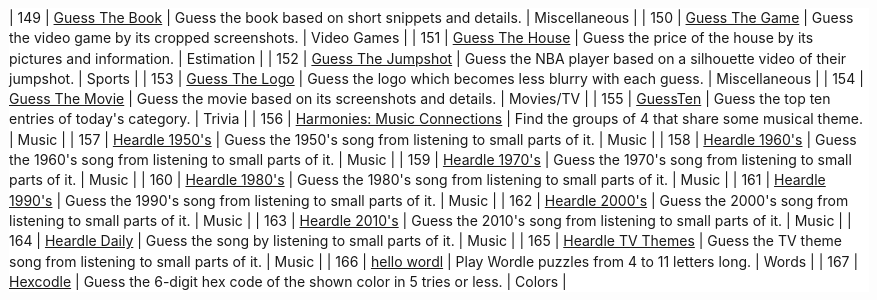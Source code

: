 | 149 | [Guess The Book](https://guessthebook.app)                                                               | Guess the book based on short snippets and details.                                                                                                                            | Miscellaneous    |
| 150 | [Guess The Game](https://guessthe.game)                                                                  | Guess the video game by its cropped screenshots.                                                                                                                               | Video Games      |
| 151 | [Guess The House](https://guessthe.house)                                                                | Guess the price of the house by its pictures and information.                                                                                                                  | Estimation       |
| 152 | [Guess The Jumpshot](https://guessthepro.com/en/games/guess-the-jumpshot)                                | Guess the NBA player based on a silhouette video of their jumpshot.                                                                                                            | Sports           |
| 153 | [Guess The Logo](https://guessthelogo.wtf)                                                               | Guess the logo which becomes less blurry with each guess.                                                                                                                      | Miscellaneous    |
| 154 | [Guess The Movie](https://guessthemovie.name)                                                            | Guess the movie based on its screenshots and details.                                                                                                                          | Movies/TV        |
| 155 | [GuessTen](https://guessten.com)                                                                         | Guess the top ten entries of today's category.                                                                                                                                 | Trivia           |
| 156 | [Harmonies: Music Connections](https://harmonies.io)                                                     | Find the groups of 4 that share some musical theme.                                                                                                                            | Music            |
| 157 | [Heardle 1950's](https://50s.heardledecades.com)                                                         | Guess the 1950's song from listening to small parts of it.                                                                                                                     | Music            |
| 158 | [Heardle 1960's](https://60s.heardledecades.com)                                                         | Guess the 1960's song from listening to small parts of it.                                                                                                                     | Music            |
| 159 | [Heardle 1970's](https://70s.heardledecades.com)                                                         | Guess the 1970's song from listening to small parts of it.                                                                                                                     | Music            |
| 160 | [Heardle 1980's](https://80s.heardledecades.com)                                                         | Guess the 1980's song from listening to small parts of it.                                                                                                                     | Music            |
| 161 | [Heardle 1990's](https://90s.heardledecades.com)                                                         | Guess the 1990's song from listening to small parts of it.                                                                                                                     | Music            |
| 162 | [Heardle 2000's](https://00s.heardledecades.com)                                                         | Guess the 2000's song from listening to small parts of it.                                                                                                                     | Music            |
| 163 | [Heardle 2010's](https://heardle10s.com)                                                                 | Guess the 2010's song from listening to small parts of it.                                                                                                                     | Music            |
| 164 | [Heardle Daily](https://www.heardle.info/daily/)                                                         | Guess the song by listening to small parts of it.                                                                                                                              | Music            |
| 165 | [Heardle TV Themes](https://tv.heardledecades.xyz)                                                       | Guess the TV theme song from listening to small parts of it.                                                                                                                   | Music            |
| 166 | [hello wordl](https://hellowordl.net/?today)                                                             | Play Wordle puzzles from 4 to 11 letters long.                                                                                                                                 | Words            |
| 167 | [Hexcodle](https://www.hexcodle.com)                                                                     | Guess the 6-digit hex code of the shown color in 5 tries or less.                                                                                                              | Colors           |